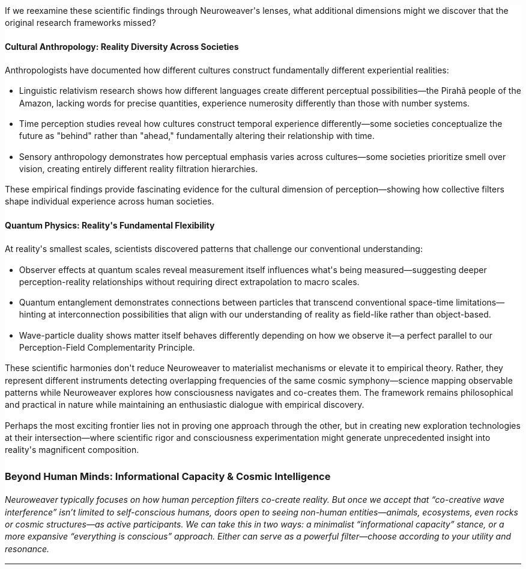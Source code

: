 If we reexamine these scientific findings through Neuroweaver's lenses, what additional dimensions might we discover that the original research frameworks missed?

#### **Cultural Anthropology: Reality Diversity Across Societies**

Anthropologists have documented how different cultures construct fundamentally different experiential realities:

- Linguistic relativism research shows how different languages create different perceptual possibilities—the Pirahã people of the Amazon, lacking words for precise quantities, experience numerosity differently than those with number systems.

- Time perception studies reveal how cultures construct temporal experience differently—some societies conceptualize the future as "behind" rather than "ahead," fundamentally altering their relationship with time.

- Sensory anthropology demonstrates how perceptual emphasis varies across cultures—some societies prioritize smell over vision, creating entirely different reality filtration hierarchies.

These empirical findings provide fascinating evidence for the cultural dimension of perception—showing how collective filters shape individual experience across human societies.

#### **Quantum Physics: Reality's Fundamental Flexibility**

At reality's smallest scales, scientists discovered patterns that challenge our conventional understanding:

- Observer effects at quantum scales reveal measurement itself influences what's being measured—suggesting deeper perception-reality relationships without requiring direct extrapolation to macro scales.

- Quantum entanglement demonstrates connections between particles that transcend conventional space-time limitations—hinting at interconnection possibilities that align with our understanding of reality as field-like rather than object-based.

- Wave-particle duality shows matter itself behaves differently depending on how we observe it—a perfect parallel to our Perception-Field Complementarity Principle.

These scientific harmonies don't reduce Neuroweaver to materialist mechanisms or elevate it to empirical theory. Rather, they represent different instruments detecting overlapping frequencies of the same cosmic symphony—science mapping observable patterns while Neuroweaver explores how consciousness navigates and co-creates them. The framework remains philosophical and practical in nature while maintaining an enthusiastic dialogue with empirical discovery.

Perhaps the most exciting frontier lies not in proving one approach through the other, but in creating new exploration technologies at their intersection—where scientific rigor and consciousness experimentation might generate unprecedented insight into reality's magnificent composition.

### **Beyond Human Minds: Informational Capacity & Cosmic Intelligence**

*Neuroweaver typically focuses on how human perception filters co-create reality. But once we accept that “co-creative wave interference” isn’t limited to self-conscious humans, doors open to seeing non-human entities—animals, ecosystems, even rocks or cosmic structures—as active participants. We can take this in two ways: a minimalist “informational capacity” stance, or a more expansive “everything is conscious” approach. Either can serve as a powerful filter—choose according to your utility and resonance.*

---